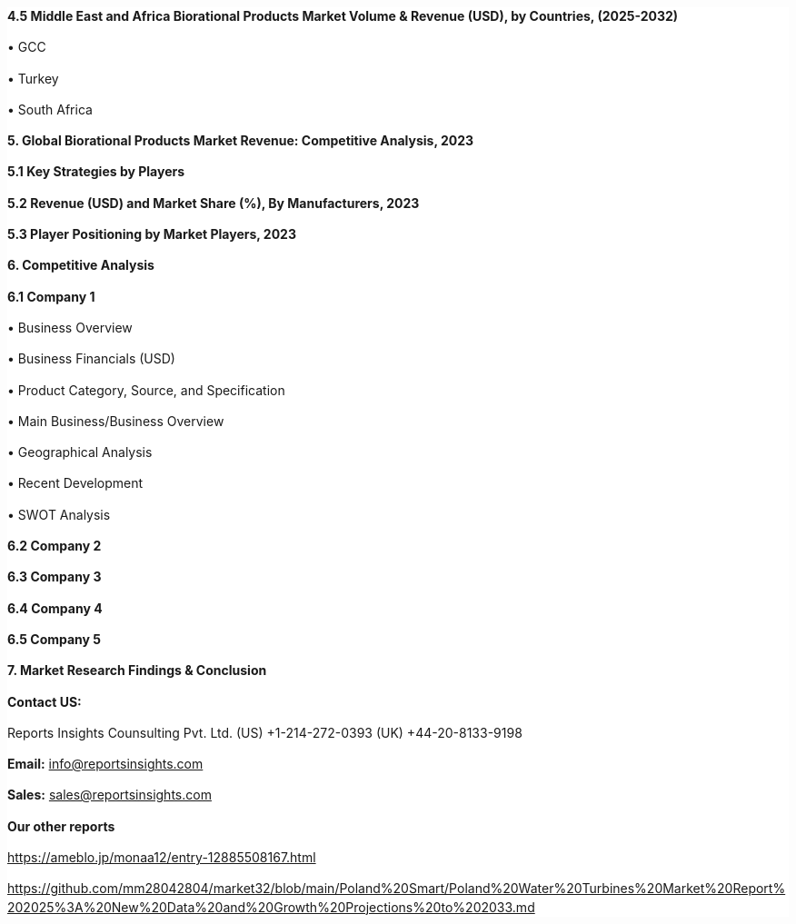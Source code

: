 <strong>4.5 Middle East and Africa Biorational Products Market Volume &amp; Revenue (USD), by Countries, (2025-2032)</strong>

• GCC

• Turkey

• South Africa

<strong>5. Global Biorational Products Market Revenue: Competitive Analysis, 2023</strong>

<strong>5.1 Key Strategies by Players</strong>

<strong>5.2 Revenue (USD) and Market Share (%), By Manufacturers, 2023</strong>

<strong>5.3 Player Positioning by Market Players, 2023</strong>

<strong>6. Competitive Analysis</strong>

<strong>6.1 Company 1</strong>

• Business Overview

• Business Financials (USD)

• Product Category, Source, and Specification

• Main Business/Business Overview

• Geographical Analysis

• Recent Development

• SWOT Analysis

<strong>6.2 Company 2</strong>

<strong>6.3 Company 3</strong>

<strong>6.4 Company 4</strong>

<strong>6.5 Company 5</strong>

<strong>7. Market Research Findings &amp; Conclusion</strong>

<strong>Contact US:</strong>

Reports Insights Counsulting Pvt. Ltd.
(US) +1-214-272-0393
(UK) +44-20-8133-9198
<p class=""""><b>Email:</b> <a href=mailto:info@reportsinsights.com>info@reportsinsights.com</a></p>
<p class=""""><b>Sales:</b> <a href=mailto:sales@reportsinsights.com>sales@reportsinsights.com</a></p>

<strong>Our other reports</strong>

<a href=https://ameblo.jp/monaa12/entry-12885508167.html>https://ameblo.jp/monaa12/entry-12885508167.html</a>

<a href=https://github.com/mm28042804/market32/blob/main/Poland%20Smart/Poland%20Water%20Turbines%20Market%20Report%202025%3A%20New%20Data%20and%20Growth%20Projections%20to%202033.md>https://github.com/mm28042804/market32/blob/main/Poland%20Smart/Poland%20Water%20Turbines%20Market%20Report%202025%3A%20New%20Data%20and%20Growth%20Projections%20to%202033.md</a>
